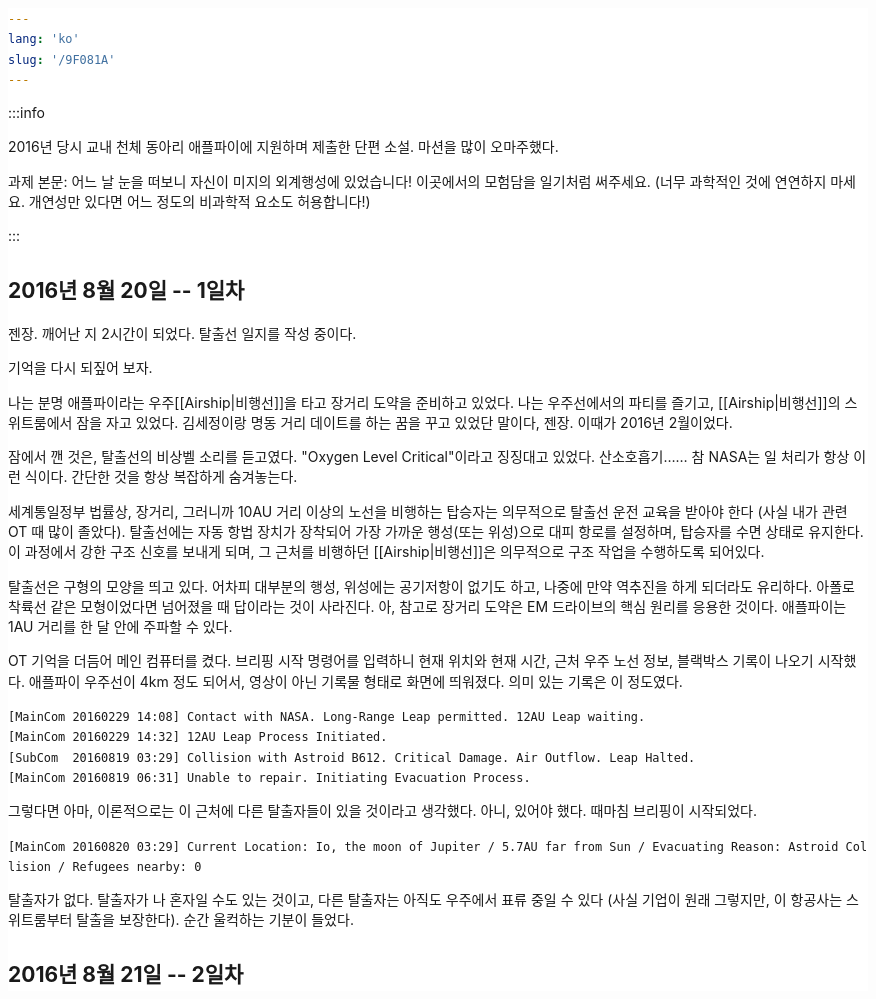 ```yaml
---
lang: 'ko'
slug: '/9F081A'
---
```


:::info

2016년 당시 교내 천체 동아리 애플파이에 지원하며 제출한 단편 소설.
마션을 많이 오마주했다.

과제 본문: 어느 날 눈을 떠보니 자신이 미지의 외계행성에 있었습니다! 이곳에서의 모험담을 일기처럼 써주세요. (너무 과학적인 것에 연연하지 마세요. 개연성만 있다면 어느 정도의 비과학적 요소도 허용합니다!)

:::

## 2016년 8월 20일 -- 1일차

젠장. 깨어난 지 2시간이 되었다. 탈출선 일지를 작성 중이다.

기억을 다시 되짚어 보자.

나는 분명 애플파이라는 우주[[Airship|비행선]]을 타고 장거리 도약을 준비하고 있었다. 나는 우주선에서의 파티를 즐기고, [[Airship|비행선]]의 스위트룸에서 잠을 자고 있었다. 김세정이랑 명동 거리 데이트를 하는 꿈을 꾸고 있었단 말이다, 젠장. 이때가 2016년 2월이었다.

잠에서 깬 것은, 탈출선의 비상벨 소리를 듣고였다. "Oxygen Level Critical"이라고 징징대고 있었다. 산소호흡기…… 참 NASA는 일 처리가 항상 이런 식이다. 간단한 것을 항상 복잡하게 숨겨놓는다.

세계통일정부 법률상, 장거리, 그러니까 10AU 거리 이상의 노선을 비행하는 탑승자는 의무적으로 탈출선 운전 교육을 받아야 한다 (사실 내가 관련 OT 때 많이 졸았다). 탈출선에는 자동 항법 장치가 장착되어 가장 가까운 행성(또는 위성)으로 대피 항로를 설정하며, 탑승자를 수면 상태로 유지한다. 이 과정에서 강한 구조 신호를 보내게 되며, 그 근처를 비행하던 [[Airship|비행선]]은 의무적으로 구조 작업을 수행하도록 되어있다.

탈출선은 구형의 모양을 띄고 있다. 어차피 대부분의 행성, 위성에는 공기저항이 없기도 하고, 나중에 만약 역추진을 하게 되더라도 유리하다. 아폴로 착륙선 같은 모형이었다면 넘어졌을 때 답이라는 것이 사라진다. 아, 참고로 장거리 도약은 EM 드라이브의 핵심 원리를 응용한 것이다. 애플파이는 1AU 거리를 한 달 안에 주파할 수 있다.

OT 기억을 더듬어 메인 컴퓨터를 켰다. 브리핑 시작 명령어를 입력하니 현재 위치와 현재 시간, 근처 우주 노선 정보, 블랙박스 기록이 나오기 시작했다. 애플파이 우주선이 4km 정도 되어서, 영상이 아닌 기록물 형태로 화면에 띄워졌다. 의미 있는 기록은 이 정도였다.

```
[MainCom 20160229 14:08] Contact with NASA. Long-Range Leap permitted. 12AU Leap waiting.
[MainCom 20160229 14:32] 12AU Leap Process Initiated.
[SubCom  20160819 03:29] Collision with Astroid B612. Critical Damage. Air Outflow. Leap Halted.
[MainCom 20160819 06:31] Unable to repair. Initiating Evacuation Process.
```

그렇다면 아마, 이론적으로는 이 근처에 다른 탈출자들이 있을 것이라고 생각했다. 아니, 있어야 했다. 때마침 브리핑이 시작되었다.

```
[MainCom 20160820 03:29] Current Location: Io, the moon of Jupiter / 5.7AU far from Sun / Evacuating Reason: Astroid Collision / Refugees nearby: 0
```

탈출자가 없다. 탈출자가 나 혼자일 수도 있는 것이고, 다른 탈출자는 아직도 우주에서 표류 중일 수 있다 (사실 기업이 원래 그렇지만, 이 항공사는 스위트룸부터 탈출을 보장한다). 순간 울컥하는 기분이 들었다.

## 2016년 8월 21일 -- 2일차
